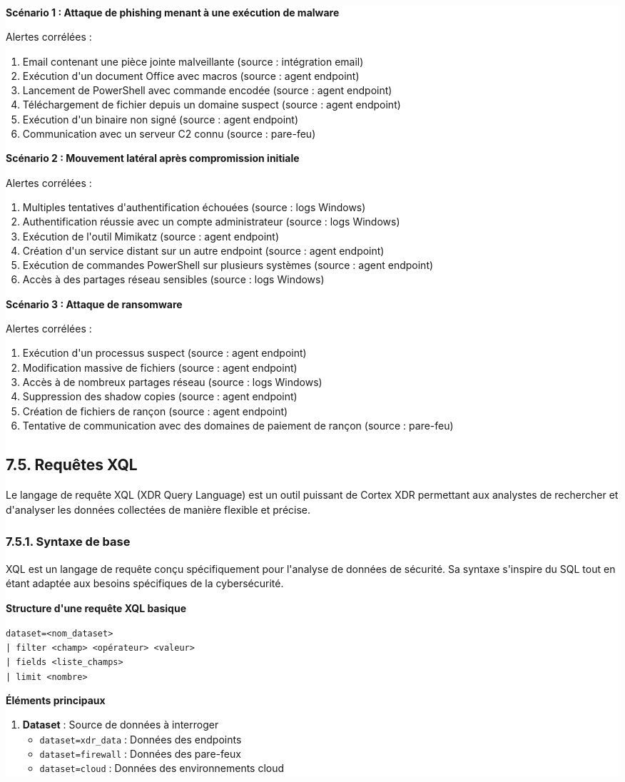**Scénario 1 : Attaque de phishing menant à une exécution de malware**

Alertes corrélées :
1. Email contenant une pièce jointe malveillante (source : intégration email)
2. Exécution d'un document Office avec macros (source : agent endpoint)
3. Lancement de PowerShell avec commande encodée (source : agent endpoint)
4. Téléchargement de fichier depuis un domaine suspect (source : agent endpoint)
5. Exécution d'un binaire non signé (source : agent endpoint)
6. Communication avec un serveur C2 connu (source : pare-feu)

**Scénario 2 : Mouvement latéral après compromission initiale**

Alertes corrélées :
1. Multiples tentatives d'authentification échouées (source : logs Windows)
2. Authentification réussie avec un compte administrateur (source : logs Windows)
3. Exécution de l'outil Mimikatz (source : agent endpoint)
4. Création d'un service distant sur un autre endpoint (source : agent endpoint)
5. Exécution de commandes PowerShell sur plusieurs systèmes (source : agent endpoint)
6. Accès à des partages réseau sensibles (source : logs Windows)

**Scénario 3 : Attaque de ransomware**

Alertes corrélées :
1. Exécution d'un processus suspect (source : agent endpoint)
2. Modification massive de fichiers (source : agent endpoint)
3. Accès à de nombreux partages réseau (source : logs Windows)
4. Suppression des shadow copies (source : agent endpoint)
5. Création de fichiers de rançon (source : agent endpoint)
6. Tentative de communication avec des domaines de paiement de rançon (source : pare-feu)

## 7.5. Requêtes XQL

Le langage de requête XQL (XDR Query Language) est un outil puissant de Cortex XDR permettant aux analystes de rechercher et d'analyser les données collectées de manière flexible et précise.

### 7.5.1. Syntaxe de base

XQL est un langage de requête conçu spécifiquement pour l'analyse de données de sécurité. Sa syntaxe s'inspire du SQL tout en étant adaptée aux besoins spécifiques de la cybersécurité.

**Structure d'une requête XQL basique**

```
dataset=<nom_dataset> 
| filter <champ> <opérateur> <valeur> 
| fields <liste_champs> 
| limit <nombre>
```

**Éléments principaux**

1. **Dataset** : Source de données à interroger
   - `dataset=xdr_data` : Données des endpoints
   - `dataset=firewall` : Données des pare-feux
   - `dataset=cloud` : Données des environnements cloud
